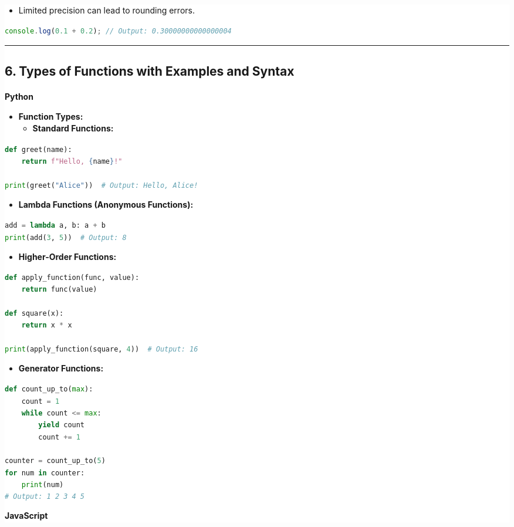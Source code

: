   - Limited precision can lead to rounding errors.

```javascript
console.log(0.1 + 0.2); // Output: 0.30000000000000004
```

---

## 6. Types of Functions with Examples and Syntax

**Python**

- **Function Types:**
  - **Standard Functions:**

```python
def greet(name):
    return f"Hello, {name}!"

print(greet("Alice"))  # Output: Hello, Alice!
```

- **Lambda Functions (Anonymous Functions):**

```python
add = lambda a, b: a + b
print(add(3, 5))  # Output: 8
```

- **Higher-Order Functions:**

```python
def apply_function(func, value):
    return func(value)

def square(x):
    return x * x

print(apply_function(square, 4))  # Output: 16
```

- **Generator Functions:**

```python
def count_up_to(max):
    count = 1
    while count <= max:
        yield count
        count += 1

counter = count_up_to(5)
for num in counter:
    print(num)
# Output: 1 2 3 4 5
```

**JavaScript**
